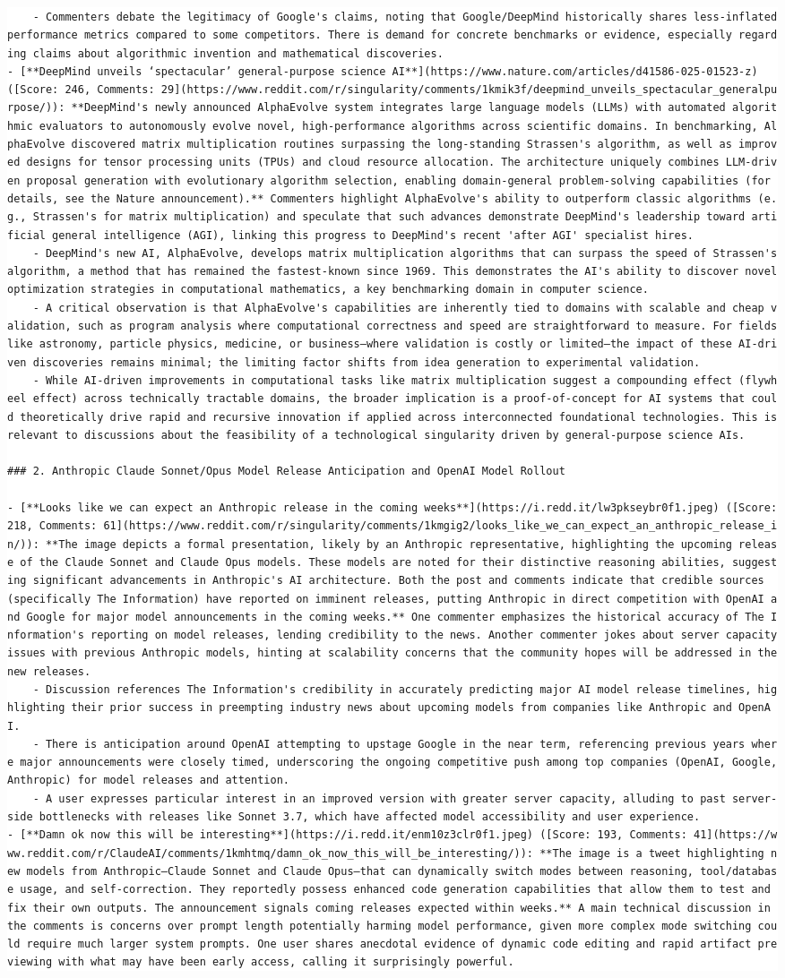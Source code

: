         - Commenters debate the legitimacy of Google's claims, noting that Google/DeepMind historically shares less-inflated performance metrics compared to some competitors. There is demand for concrete benchmarks or evidence, especially regarding claims about algorithmic invention and mathematical discoveries.
    - [**DeepMind unveils ‘spectacular’ general-purpose science AI**](https://www.nature.com/articles/d41586-025-01523-z) ([Score: 246, Comments: 29](https://www.reddit.com/r/singularity/comments/1kmik3f/deepmind_unveils_spectacular_generalpurpose/)): **DeepMind's newly announced AlphaEvolve system integrates large language models (LLMs) with automated algorithmic evaluators to autonomously evolve novel, high-performance algorithms across scientific domains. In benchmarking, AlphaEvolve discovered matrix multiplication routines surpassing the long-standing Strassen's algorithm, as well as improved designs for tensor processing units (TPUs) and cloud resource allocation. The architecture uniquely combines LLM-driven proposal generation with evolutionary algorithm selection, enabling domain-general problem-solving capabilities (for details, see the Nature announcement).** Commenters highlight AlphaEvolve's ability to outperform classic algorithms (e.g., Strassen's for matrix multiplication) and speculate that such advances demonstrate DeepMind's leadership toward artificial general intelligence (AGI), linking this progress to DeepMind's recent 'after AGI' specialist hires.
        - DeepMind's new AI, AlphaEvolve, develops matrix multiplication algorithms that can surpass the speed of Strassen's algorithm, a method that has remained the fastest-known since 1969. This demonstrates the AI's ability to discover novel optimization strategies in computational mathematics, a key benchmarking domain in computer science.
        - A critical observation is that AlphaEvolve's capabilities are inherently tied to domains with scalable and cheap validation, such as program analysis where computational correctness and speed are straightforward to measure. For fields like astronomy, particle physics, medicine, or business—where validation is costly or limited—the impact of these AI-driven discoveries remains minimal; the limiting factor shifts from idea generation to experimental validation.
        - While AI-driven improvements in computational tasks like matrix multiplication suggest a compounding effect (flywheel effect) across technically tractable domains, the broader implication is a proof-of-concept for AI systems that could theoretically drive rapid and recursive innovation if applied across interconnected foundational technologies. This is relevant to discussions about the feasibility of a technological singularity driven by general-purpose science AIs.
    
    ### 2. Anthropic Claude Sonnet/Opus Model Release Anticipation and OpenAI Model Rollout
    
    - [**Looks like we can expect an Anthropic release in the coming weeks**](https://i.redd.it/lw3pkseybr0f1.jpeg) ([Score: 218, Comments: 61](https://www.reddit.com/r/singularity/comments/1kmgig2/looks_like_we_can_expect_an_anthropic_release_in/)): **The image depicts a formal presentation, likely by an Anthropic representative, highlighting the upcoming release of the Claude Sonnet and Claude Opus models. These models are noted for their distinctive reasoning abilities, suggesting significant advancements in Anthropic's AI architecture. Both the post and comments indicate that credible sources (specifically The Information) have reported on imminent releases, putting Anthropic in direct competition with OpenAI and Google for major model announcements in the coming weeks.** One commenter emphasizes the historical accuracy of The Information's reporting on model releases, lending credibility to the news. Another commenter jokes about server capacity issues with previous Anthropic models, hinting at scalability concerns that the community hopes will be addressed in the new releases.
        - Discussion references The Information's credibility in accurately predicting major AI model release timelines, highlighting their prior success in preempting industry news about upcoming models from companies like Anthropic and OpenAI.
        - There is anticipation around OpenAI attempting to upstage Google in the near term, referencing previous years where major announcements were closely timed, underscoring the ongoing competitive push among top companies (OpenAI, Google, Anthropic) for model releases and attention.
        - A user expresses particular interest in an improved version with greater server capacity, alluding to past server-side bottlenecks with releases like Sonnet 3.7, which have affected model accessibility and user experience.
    - [**Damn ok now this will be interesting**](https://i.redd.it/enm10z3clr0f1.jpeg) ([Score: 193, Comments: 41](https://www.reddit.com/r/ClaudeAI/comments/1kmhtmq/damn_ok_now_this_will_be_interesting/)): **The image is a tweet highlighting new models from Anthropic—Claude Sonnet and Claude Opus—that can dynamically switch modes between reasoning, tool/database usage, and self-correction. They reportedly possess enhanced code generation capabilities that allow them to test and fix their own outputs. The announcement signals coming releases expected within weeks.** A main technical discussion in the comments is concerns over prompt length potentially harming model performance, given more complex mode switching could require much larger system prompts. One user shares anecdotal evidence of dynamic code editing and rapid artifact previewing with what may have been early access, calling it surprisingly powerful.
